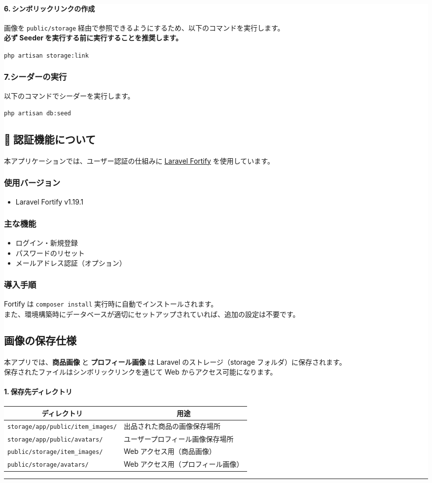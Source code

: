 #### **6. シンボリックリンクの作成**

画像を `public/storage` 経由で参照できるようにするため、以下のコマンドを実行します。  
**必ず Seeder を実行する前に実行することを推奨します。**

```
php artisan storage:link
```

### **7.シーダーの実行**

以下のコマンドでシーダーを実行します。

```
php artisan db:seed
```

## 🔑 認証機能について

本アプリケーションでは、ユーザー認証の仕組みに [Laravel Fortify](https://laravel.com/docs/fortify) を使用しています。

### 使用バージョン

-   Laravel Fortify v1.19.1

### 主な機能

-   ログイン・新規登録
-   パスワードのリセット
-   メールアドレス認証（オプション）

### 導入手順

Fortify は `composer install` 実行時に自動でインストールされます。  
また、環境構築時にデータベースが適切にセットアップされていれば、追加の設定は不要です。

## **画像の保存仕様**

本アプリでは、**商品画像** と **プロフィール画像** は Laravel のストレージ（storage フォルダ）に保存されます。  
保存されたファイルはシンボリックリンクを通じて Web からアクセス可能になります。

#### **1. 保存先ディレクトリ**

| ディレクトリ                      | 用途                               |
| --------------------------------- | ---------------------------------- |
| `storage/app/public/item_images/` | 出品された商品の画像保存場所       |
| `storage/app/public/avatars/`     | ユーザープロフィール画像保存場所   |
| `public/storage/item_images/`     | Web アクセス用（商品画像）         |
| `public/storage/avatars/`         | Web アクセス用（プロフィール画像） |

---
